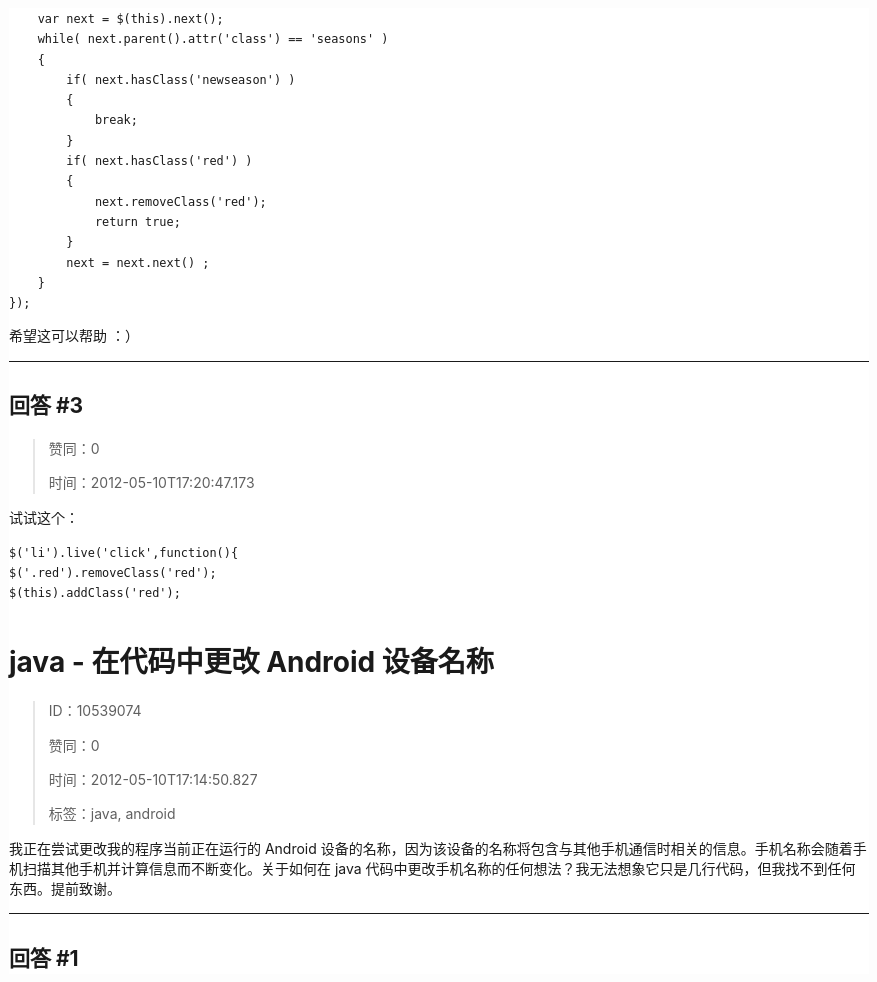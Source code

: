 ```
    var next = $(this).next();
    while( next.parent().attr('class') == 'seasons' )
    {
        if( next.hasClass('newseason') )
        {
            break;
        }
        if( next.hasClass('red') )
        {
            next.removeClass('red');
            return true;
        }
        next = next.next() ;
    } 
});​ 
```

希望这可以帮助 ：）

* * *

## 回答 #3

> 赞同：0
> 
> 时间：2012-05-10T17:20:47.173

试试这个：

```
$('li').live('click',function(){
$('.red').removeClass('red');
$(this).addClass('red'); 
```

# java - 在代码中更改 Android 设备名称

> ID：10539074
> 
> 赞同：0
> 
> 时间：2012-05-10T17:14:50.827
> 
> 标签：java, android

我正在尝试更改我的程序当前正在运行的 Android 设备的名称，因为该设备的名称将包含与其他手机通信时相关的信息。手机名称会随着手机扫描其他手机并计算信息而不断变化。关于如何在 java 代码中更改手机名称的任何想法？我无法想象它只是几行代码，但我找不到任何东西。提前致谢。

* * *

## 回答 #1
